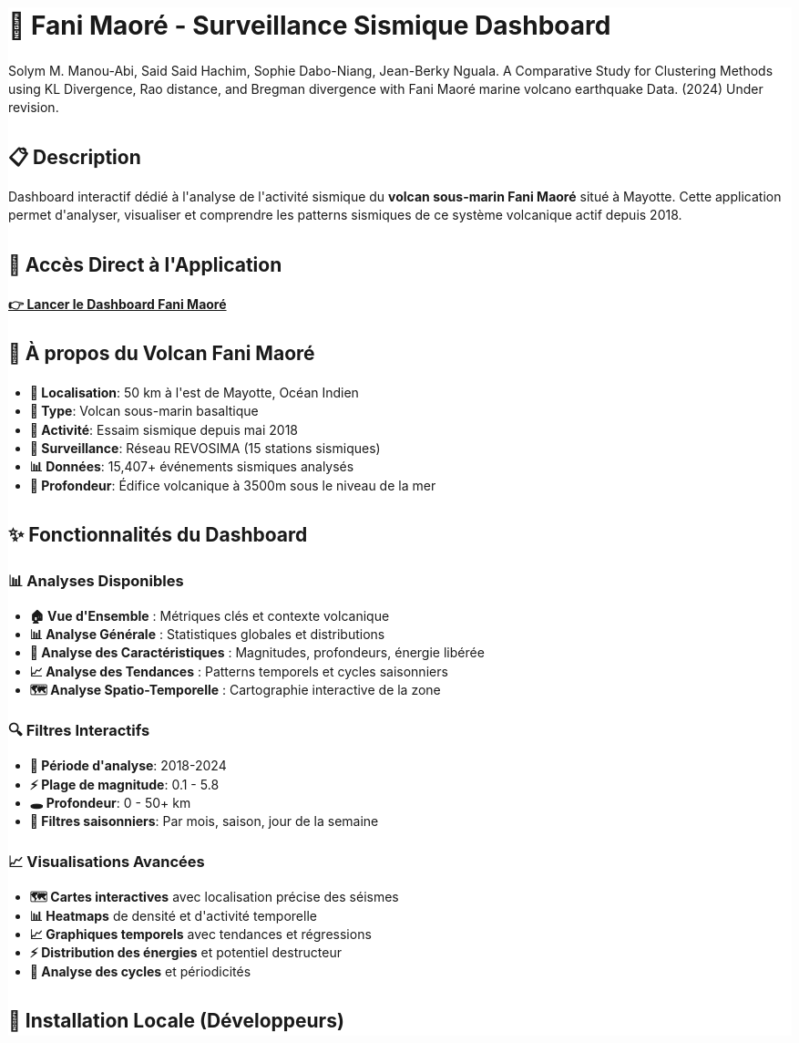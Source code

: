 # 🌋 Fani Maoré - Surveillance Sismique Dashboard

Solym M. Manou-Abi, Said Said Hachim, Sophie Dabo-Niang, Jean-Berky Nguala. A Comparative Study for Clustering Methods using KL Divergence, Rao distance, and Bregman divergence with Fani Maoré marine volcano earthquake Data. (2024) Under revision.
## 📋 Description

Dashboard interactif dédié à l'analyse de l'activité sismique du **volcan sous-marin Fani Maoré** situé à Mayotte. Cette application permet d'analyser, visualiser et comprendre les patterns sismiques de ce système volcanique actif depuis 2018.

## 🚀 Accès Direct à l'Application

**[👉 Lancer le Dashboard Fani Maoré](https://fani-maore-seismic-data.streamlit.app/)** 

## 🌋 À propos du Volcan Fani Maoré

- **📍 Localisation**: 50 km à l'est de Mayotte, Océan Indien
- **🌊 Type**: Volcan sous-marin basaltique  
- **📅 Activité**: Essaim sismique depuis mai 2018
- **📡 Surveillance**: Réseau REVOSIMA (15 stations sismiques)
- **📊 Données**: 15,407+ événements sismiques analysés
- **🌊 Profondeur**: Édifice volcanique à 3500m sous le niveau de la mer

## ✨ Fonctionnalités du Dashboard

### 📊 Analyses Disponibles
- **🏠 Vue d'Ensemble** : Métriques clés et contexte volcanique
- **📊 Analyse Générale** : Statistiques globales et distributions
- **🔬 Analyse des Caractéristiques** : Magnitudes, profondeurs, énergie libérée
- **📈 Analyse des Tendances** : Patterns temporels et cycles saisonniers
- **🗺️ Analyse Spatio-Temporelle** : Cartographie interactive de la zone

### 🔍 Filtres Interactifs
- **📅 Période d'analyse**: 2018-2024
- **⚡ Plage de magnitude**: 0.1 - 5.8
- **🕳️ Profondeur**: 0 - 50+ km
- **🌿 Filtres saisonniers**: Par mois, saison, jour de la semaine

### 📈 Visualisations Avancées
- **🗺️ Cartes interactives** avec localisation précise des séismes
- **📊 Heatmaps** de densité et d'activité temporelle
- **📈 Graphiques temporels** avec tendances et régressions
- **⚡ Distribution des énergies** et potentiel destructeur
- **🔄 Analyse des cycles** et périodicités

## 🚀 Installation Locale (Développeurs)
